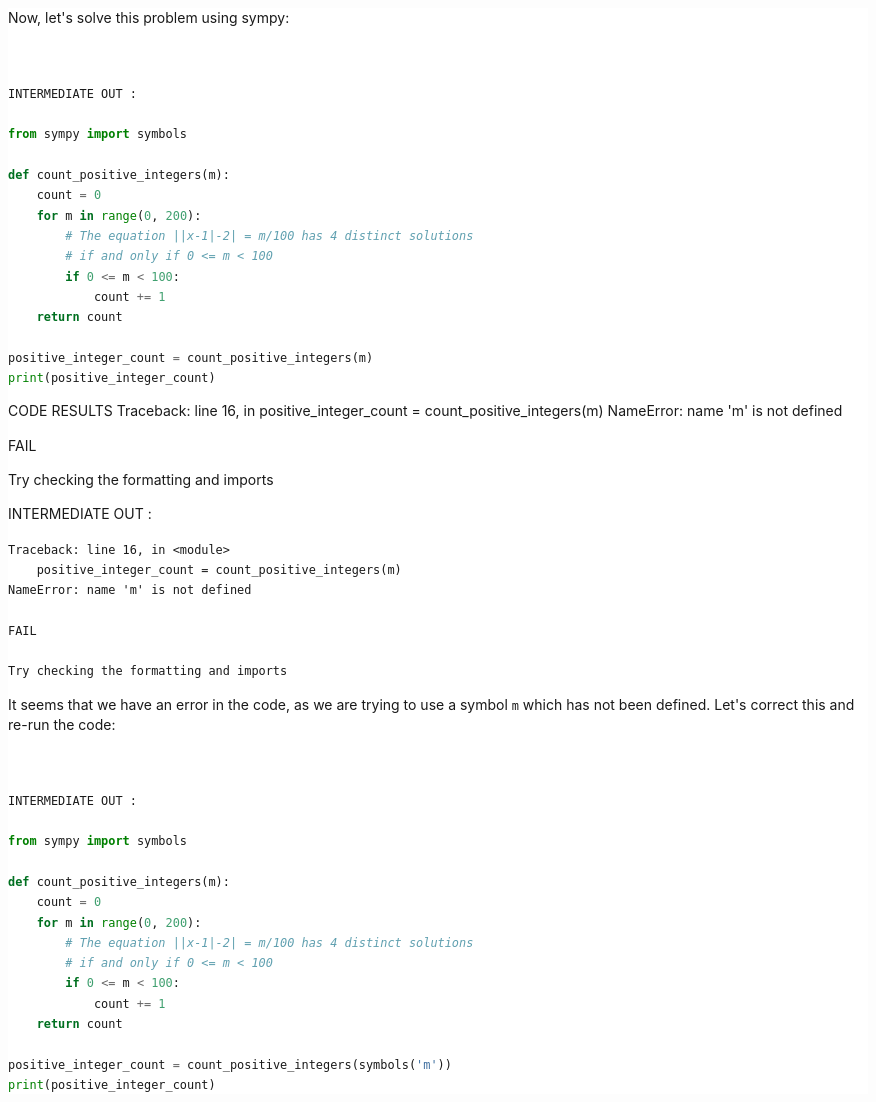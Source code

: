 Now, let's solve this problem using sympy:

```python


INTERMEDIATE OUT :

from sympy import symbols

def count_positive_integers(m):
    count = 0
    for m in range(0, 200):
        # The equation ||x-1|-2| = m/100 has 4 distinct solutions
        # if and only if 0 <= m < 100
        if 0 <= m < 100:
            count += 1
    return count

positive_integer_count = count_positive_integers(m)
print(positive_integer_count)
```

CODE RESULTS Traceback: line 16, in <module>
    positive_integer_count = count_positive_integers(m)
NameError: name 'm' is not defined

FAIL

Try checking the formatting and imports

INTERMEDIATE OUT :
```output
Traceback: line 16, in <module>
    positive_integer_count = count_positive_integers(m)
NameError: name 'm' is not defined

FAIL

Try checking the formatting and imports
```

It seems that we have an error in the code, as we are trying to use a symbol `m` which has not been defined. Let's correct this and re-run the code:

```python


INTERMEDIATE OUT :

from sympy import symbols

def count_positive_integers(m):
    count = 0
    for m in range(0, 200):
        # The equation ||x-1|-2| = m/100 has 4 distinct solutions
        # if and only if 0 <= m < 100
        if 0 <= m < 100:
            count += 1
    return count

positive_integer_count = count_positive_integers(symbols('m'))
print(positive_integer_count)
```
